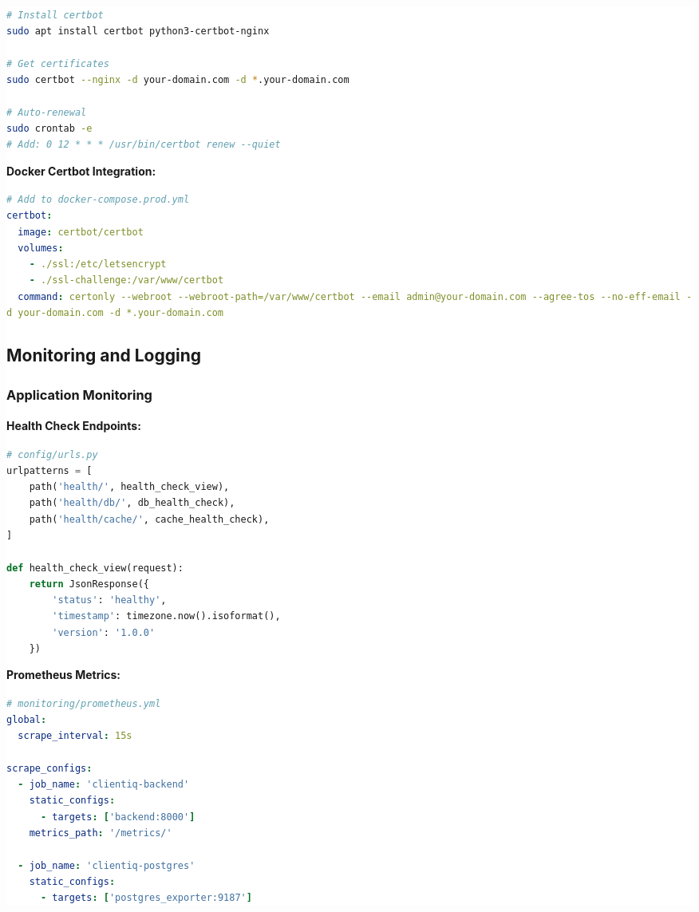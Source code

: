 ```bash
# Install certbot
sudo apt install certbot python3-certbot-nginx

# Get certificates
sudo certbot --nginx -d your-domain.com -d *.your-domain.com

# Auto-renewal
sudo crontab -e
# Add: 0 12 * * * /usr/bin/certbot renew --quiet
```

**Docker Certbot Integration:**

```yaml
# Add to docker-compose.prod.yml
certbot:
  image: certbot/certbot
  volumes:
    - ./ssl:/etc/letsencrypt
    - ./ssl-challenge:/var/www/certbot
  command: certonly --webroot --webroot-path=/var/www/certbot --email admin@your-domain.com --agree-tos --no-eff-email -d your-domain.com -d *.your-domain.com
```

## Monitoring and Logging

### Application Monitoring

**Health Check Endpoints:**

```python
# config/urls.py
urlpatterns = [
    path('health/', health_check_view),
    path('health/db/', db_health_check),
    path('health/cache/', cache_health_check),
]

def health_check_view(request):
    return JsonResponse({
        'status': 'healthy',
        'timestamp': timezone.now().isoformat(),
        'version': '1.0.0'
    })
```

**Prometheus Metrics:**

```yaml
# monitoring/prometheus.yml
global:
  scrape_interval: 15s

scrape_configs:
  - job_name: 'clientiq-backend'
    static_configs:
      - targets: ['backend:8000']
    metrics_path: '/metrics/'
    
  - job_name: 'clientiq-postgres'
    static_configs:
      - targets: ['postgres_exporter:9187']
```
